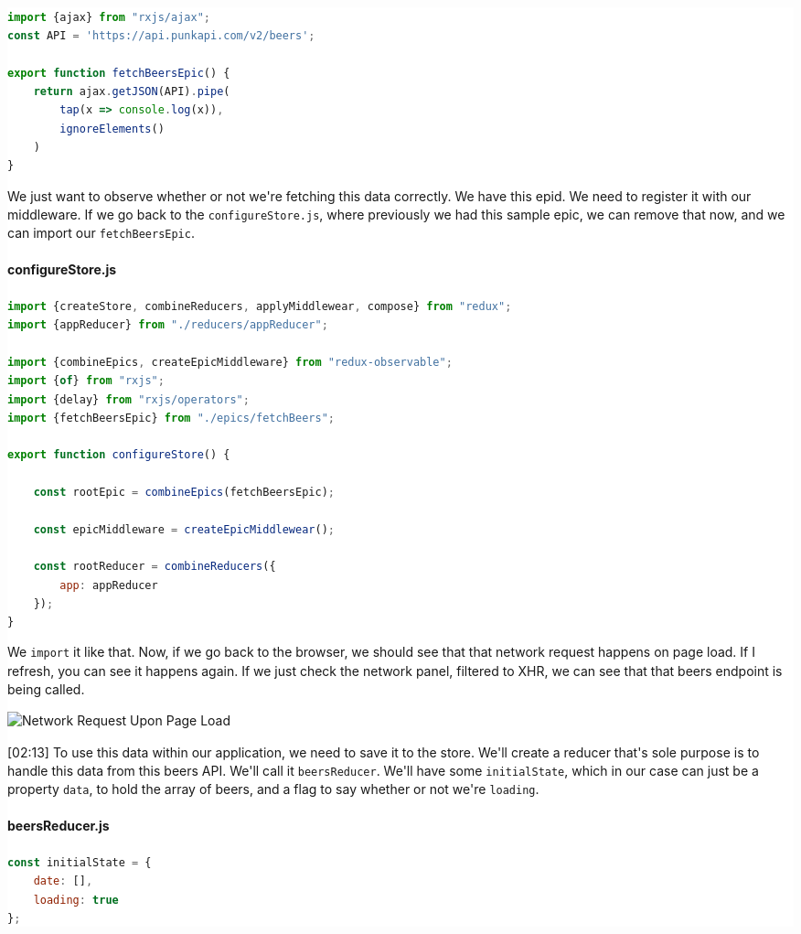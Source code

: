 ```js
import {ajax} from "rxjs/ajax";
const API = 'https://api.punkapi.com/v2/beers';

export function fetchBeersEpic() {
    return ajax.getJSON(API).pipe(
        tap(x => console.log(x)),
        ignoreElements()
    )
}
```

We just want to observe whether or not we're fetching this data correctly. We have this epid. We need to register it with our middleware. If we go back to the `configureStore.js`, where previously we had this sample epic, we can remove that now, and we can import our `fetchBeersEpic`.

#### configureStore.js
```js
import {createStore, combineReducers, applyMiddlewear, compose} from "redux";
import {appReducer} from "./reducers/appReducer";

import {combineEpics, createEpicMiddleware} from "redux-observable";
import {of} from "rxjs";
import {delay} from "rxjs/operators";
import {fetchBeersEpic} from "./epics/fetchBeers";

export function configureStore() {

    const rootEpic = combineEpics(fetchBeersEpic);

    const epicMiddleware = createEpicMiddlewear();

    const rootReducer = combineReducers({
        app: appReducer 
    });
}
```

We `import` it like that. Now, if we go back to the browser, we should see that that network request happens on page load. If I refresh, you can see it happens again. If we just check the network panel, filtered to XHR, we can see that that beers endpoint is being called.

![Network Request Upon Page Load](https://res.cloudinary.com/dg3gyk0gu/image/upload/v1551986027/transcript-images/redux-observable-immediately-fetch-data-from-an-api-on-page-load-network-request.png)

[02:13] To use this data within our application, we need to save it to the store. We'll create a reducer that's sole purpose is to handle this data from this beers API. We'll call it `beersReducer`. We'll have some `initialState`, which in our case can just be a property `data`, to hold the array of beers, and a flag to say whether or not we're `loading`.

#### beersReducer.js
```js
const initialState = { 
    date: [],
    loading: true
};
```
